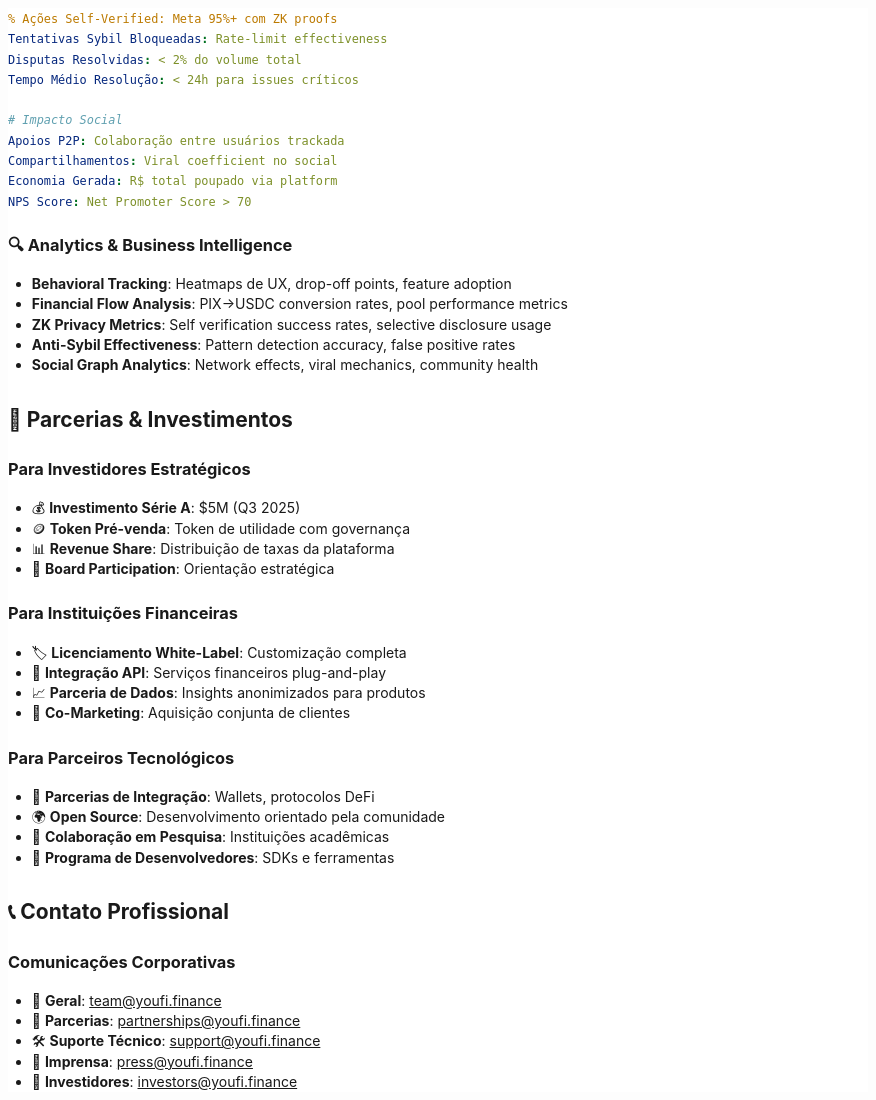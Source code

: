 ```yaml
% Ações Self-Verified: Meta 95%+ com ZK proofs
Tentativas Sybil Bloqueadas: Rate-limit effectiveness  
Disputas Resolvidas: < 2% do volume total
Tempo Médio Resolução: < 24h para issues críticos

# Impacto Social
Apoios P2P: Colaboração entre usuários trackada
Compartilhamentos: Viral coefficient no social
Economia Gerada: R$ total poupado via platform
NPS Score: Net Promoter Score > 70
```

### 🔍 **Analytics & Business Intelligence**

* **Behavioral Tracking**: Heatmaps de UX, drop-off points, feature adoption
* **Financial Flow Analysis**: PIX→USDC conversion rates, pool performance metrics
* **ZK Privacy Metrics**: Self verification success rates, selective disclosure usage
* **Anti-Sybil Effectiveness**: Pattern detection accuracy, false positive rates
* **Social Graph Analytics**: Network effects, viral mechanics, community health

## 💼 Parcerias & Investimentos

### Para Investidores Estratégicos

* 💰 **Investimento Série A**: $5M (Q3 2025)
* 🪙 **Token Pré-venda**: Token de utilidade com governança
* 📊 **Revenue Share**: Distribuição de taxas da plataforma
* 🎯 **Board Participation**: Orientação estratégica

### Para Instituições Financeiras

* 🏷️ **Licenciamento White-Label**: Customização completa
* 🔗 **Integração API**: Serviços financeiros plug-and-play
* 📈 **Parceria de Dados**: Insights anonimizados para produtos
* 🚀 **Co-Marketing**: Aquisição conjunta de clientes

### Para Parceiros Tecnológicos

* 🤝 **Parcerias de Integração**: Wallets, protocolos DeFi
* 🌍 **Open Source**: Desenvolvimento orientado pela comunidade
* 🔬 **Colaboração em Pesquisa**: Instituições acadêmicas
* 📖 **Programa de Desenvolvedores**: SDKs e ferramentas

## 📞 Contato Profissional

### Comunicações Corporativas

* 📧 **Geral**: <team@youfi.finance>
* 🤝 **Parcerias**: <partnerships@youfi.finance>
* 🛠️ **Suporte Técnico**: <support@youfi.finance>
* 📰 **Imprensa**: <press@youfi.finance>
* 💼 **Investidores**: <investors@youfi.finance>
